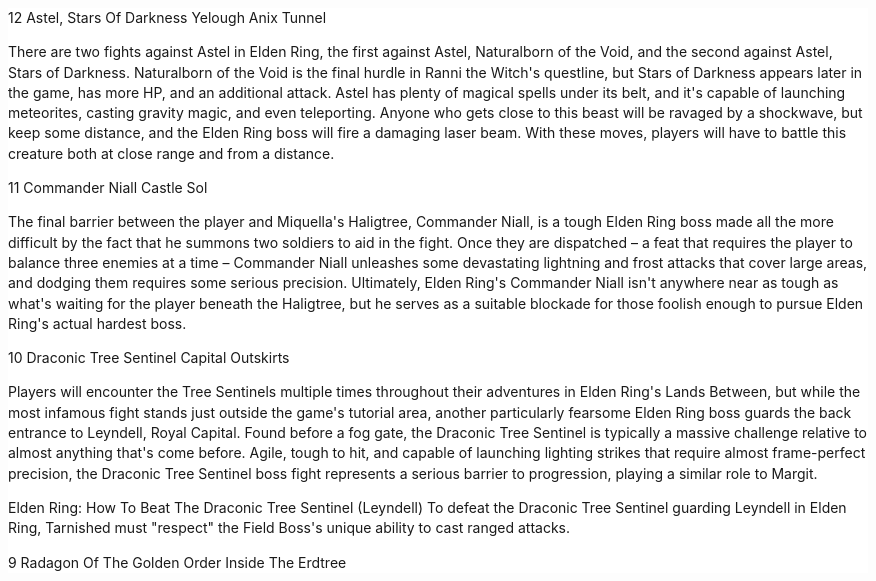 



 12  Astel, Stars Of Darkness 
Yelough Anix Tunnel
        

There are two fights against Astel in Elden Ring, the first against Astel, Naturalborn of the Void, and the second against Astel, Stars of Darkness. Naturalborn of the Void is the final hurdle in Ranni the Witch&#39;s questline, but Stars of Darkness appears later in the game, has more HP, and an additional attack. Astel has plenty of magical spells under its belt, and it&#39;s capable of launching meteorites, casting gravity magic, and even teleporting. Anyone who gets close to this beast will be ravaged by a shockwave, but keep some distance, and the Elden Ring boss will fire a damaging laser beam. With these moves, players will have to battle this creature both at close range and from a distance.





 11  Commander Niall 
Castle Sol
        

The final barrier between the player and Miquella&#39;s Haligtree, Commander Niall, is a tough Elden Ring boss made all the more difficult by the fact that he summons two soldiers to aid in the fight. Once they are dispatched – a feat that requires the player to balance three enemies at a time – Commander Niall unleashes some devastating lightning and frost attacks that cover large areas, and dodging them requires some serious precision. Ultimately, Elden Ring&#39;s Commander Niall isn&#39;t anywhere near as tough as what&#39;s waiting for the player beneath the Haligtree, but he serves as a suitable blockade for those foolish enough to pursue Elden Ring&#39;s actual hardest boss.





 10  Draconic Tree Sentinel 
Capital Outskirts
        

Players will encounter the Tree Sentinels multiple times throughout their adventures in Elden Ring&#39;s Lands Between, but while the most infamous fight stands just outside the game&#39;s tutorial area, another particularly fearsome Elden Ring boss guards the back entrance to Leyndell, Royal Capital. Found before a fog gate, the Draconic Tree Sentinel is typically a massive challenge relative to almost anything that&#39;s come before. Agile, tough to hit, and capable of launching lighting strikes that require almost frame-perfect precision, the Draconic Tree Sentinel boss fight represents a serious barrier to progression, playing a similar role to Margit.
            
 
 Elden Ring: How To Beat The Draconic Tree Sentinel (Leyndell) 
To defeat the Draconic Tree Sentinel guarding Leyndell in Elden Ring, Tarnished must &#34;respect&#34; the Field Boss&#39;s unique ability to cast ranged attacks.








 9  Radagon Of The Golden Order 
Inside The Erdtree

